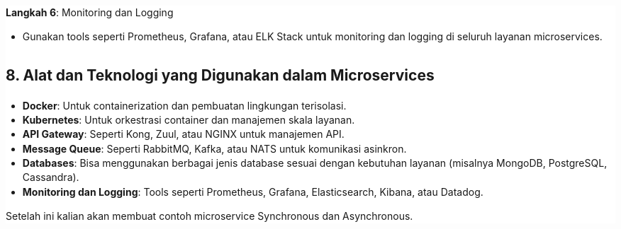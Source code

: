 **Langkah 6**: Monitoring dan Logging
- Gunakan tools seperti Prometheus, Grafana, atau ELK Stack untuk monitoring dan logging di seluruh layanan microservices.

## 8. Alat dan Teknologi yang Digunakan dalam Microservices

- **Docker**: Untuk containerization dan pembuatan lingkungan terisolasi.
- **Kubernetes**: Untuk orkestrasi container dan manajemen skala layanan.
- **API Gateway**: Seperti Kong, Zuul, atau NGINX untuk manajemen API.
- **Message Queue**: Seperti RabbitMQ, Kafka, atau NATS untuk komunikasi asinkron.
- **Databases**: Bisa menggunakan berbagai jenis database sesuai dengan kebutuhan layanan (misalnya MongoDB, PostgreSQL, Cassandra).
- **Monitoring dan Logging**: Tools seperti Prometheus, Grafana, Elasticsearch, Kibana, atau Datadog.

Setelah ini kalian akan membuat contoh microservice Synchronous dan Asynchronous.
